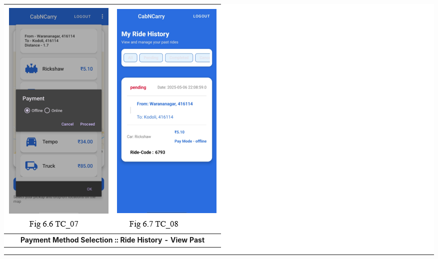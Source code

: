 | ![Payment Method Selection](screenshots/payment.png) | 
|:---:|
| **Payment Method Selection :: Ride History - View Past** |

---
